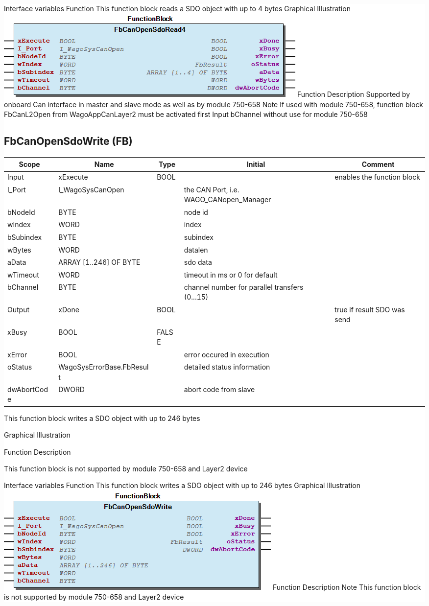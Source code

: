 Interface variables Function This function block reads a SDO object with up to 4 bytes Graphical Illustration ![Image](images/wagoappcanopen_d8f2b4ba.png) Function Description Supported by onboard Can interface in master and slave mode as well as by module 750-658 Note If used with module 750-658, function block FbCanL2Open from WagoAppCanLayer2 must be activated first Input bChannel without use for module 750-658

## FbCanOpenSdoWrite (FB)


| Scope | Name | Type | Initial | Comment |
| --- | --- | --- | --- | --- |
| Input | xExecute | BOOL |  | enables the function block |
| I_Port | I_WagoSysCanOpen |  | the CAN Port, i.e. WAGO_CANopen_Manager |
| bNodeId | BYTE |  | node id |
| wIndex | WORD |  | index |
| bSubindex | BYTE |  | subindex |
| wBytes | WORD |  | datalen |
| aData | ARRAY [1..246] OF BYTE |  | sdo data |
| wTimeout | WORD |  | timeout in ms or 0 for default |
| bChannel | BYTE |  | channel number for parallel transfers (0...15) |
| Output | xDone | BOOL |  | true if result SDO was send |
| xBusy | BOOL | FALSE |  |
| xError | BOOL |  | error occured in execution |
| oStatus | WagoSysErrorBase.FbResult |  | detailed status information |
| dwAbortCode | DWORD |  | abort code from slave |

This function block writes a SDO object with up to 246 bytes

Graphical Illustration

Function Description

This function block is not supported by module 750-658 and Layer2 device

Interface variables Function This function block writes a SDO object with up to 246 bytes Graphical Illustration ![Image](images/wagoappcanopen_fe9dca97.png) Function Description Note This function block is not supported by module 750-658 and Layer2 device
